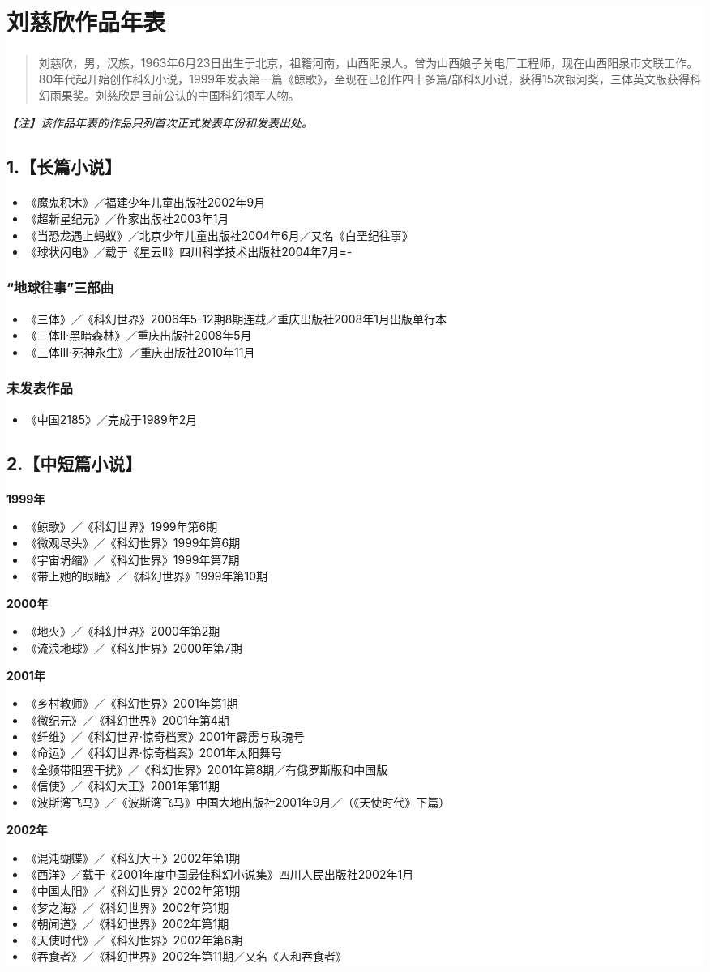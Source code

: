 # 刘慈欣作品年表

> 刘慈欣，男，汉族，1963年6月23日出生于北京，祖籍河南，山西阳泉人。曾为山西娘子关电厂工程师，现在山西阳泉市文联工作。80年代起开始创作科幻小说，1999年发表第一篇《鲸歌》，至现在已创作四十多篇/部科幻小说，获得15次银河奖，三体英文版获得科幻雨果奖。刘慈欣是目前公认的中国科幻领军人物。

_【注】该作品年表的作品只列首次正式发表年份和发表出处。_

## 1.【长篇小说】

- 《魔鬼积木》／福建少年儿童出版社2002年9月
- 《超新星纪元》／作家出版社2003年1月
- 《当恐龙遇上蚂蚁》／北京少年儿童出版社2004年6月／又名《白垩纪往事》
- 《球状闪电》／载于《星云Ⅱ》四川科学技术出版社2004年7月=-
### “地球往事”三部曲
- 《三体》／《科幻世界》2006年5-12期8期连载／重庆出版社2008年1月出版单行本
- 《三体Ⅱ·黑暗森林》／重庆出版社2008年5月
- 《三体Ⅲ·死神永生》／重庆出版社2010年11月
### 未发表作品
- 《中国2185》／完成于1989年2月
 

## 2.【中短篇小说】

**1999年**
- 《鲸歌》／《科幻世界》1999年第6期
- 《微观尽头》／《科幻世界》1999年第6期
- 《宇宙坍缩》／《科幻世界》1999年第7期
- 《带上她的眼睛》／《科幻世界》1999年第10期

**2000年**

- 《地火》／《科幻世界》2000年第2期
- 《流浪地球》／《科幻世界》2000年第7期

**2001年**

- 《乡村教师》／《科幻世界》2001年第1期
- 《微纪元》／《科幻世界》2001年第4期
- 《纤维》／《科幻世界·惊奇档案》2001年霹雳与玫瑰号
- 《命运》／《科幻世界·惊奇档案》2001年太阳舞号
- 《全频带阻塞干扰》／《科幻世界》2001年第8期／有俄罗斯版和中国版
- 《信使》／《科幻大王》2001年第11期
- 《波斯湾飞马》／《波斯湾飞马》中国大地出版社2001年9月／（《天使时代》下篇）

**2002年**

- 《混沌蝴蝶》／《科幻大王》2002年第1期
- 《西洋》／载于《2001年度中国最佳科幻小说集》四川人民出版社2002年1月
- 《中国太阳》／《科幻世界》2002年第1期
- 《梦之海》／《科幻世界》2002年第1期
- 《朝闻道》／《科幻世界》2002年第1期
- 《天使时代》／《科幻世界》2002年第6期
- 《吞食者》／《科幻世界》2002年第11期／又名《人和吞食者》
